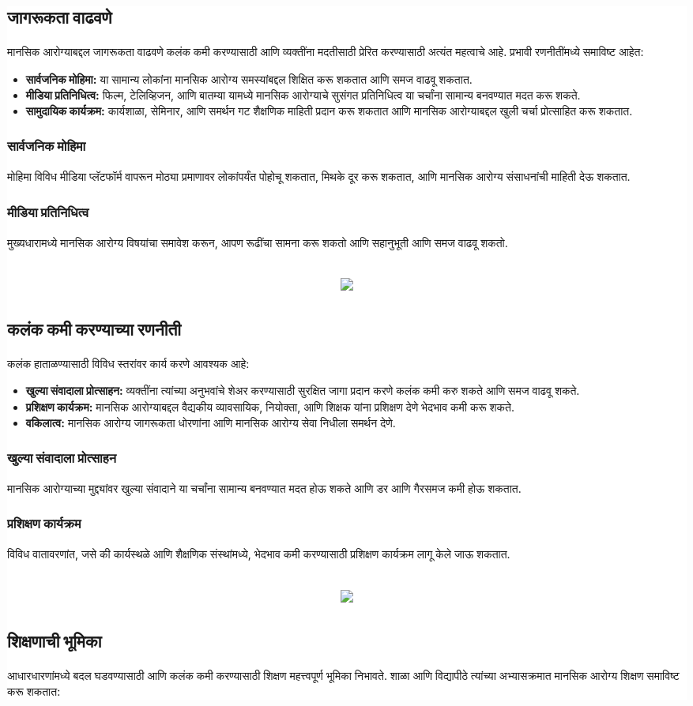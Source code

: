 ## जागरूकता वाढवणे
मानसिक आरोग्याबद्दल जागरूकता वाढवणे कलंक कमी करण्यासाठी आणि व्यक्तींना मदतीसाठी प्रेरित करण्यासाठी अत्यंत महत्वाचे आहे. प्रभावी रणनीतींमध्ये समाविष्ट आहेत:

- **सार्वजनिक मोहिमा:** या सामान्य लोकांना मानसिक आरोग्य समस्यांबद्दल शिक्षित करू शकतात आणि समज वाढवू शकतात.
- **मीडिया प्रतिनिधित्व:** फिल्म, टेलिव्हिजन, आणि बातम्या यामध्ये मानसिक आरोग्याचे सुसंगत प्रतिनिधित्व या चर्चांना सामान्य बनवण्यात मदत करू शकते.
- **सामुदायिक कार्यक्रम:** कार्यशाळा, सेमिनार, आणि समर्थन गट शैक्षणिक माहिती प्रदान करू शकतात आणि मानसिक आरोग्याबद्दल खुली चर्चा प्रोत्साहित करू शकतात.

### सार्वजनिक मोहिमा
मोहिमा विविध मीडिया प्लॅटफॉर्म वापरून मोठ्या प्रमाणावर लोकांपर्यंत पोहोचू शकतात, मिथके दूर करू शकतात, आणि मानसिक आरोग्य संसाधनांची माहिती देऊ शकतात.

### मीडिया प्रतिनिधित्व
मुख्यधारामध्ये मानसिक आरोग्य विषयांचा समावेश करून, आपण रूढींचा सामना करू शकतो आणि सहानुभूती आणि समज वाढवू शकतो.

<br>
<div align="center">
 <img src="https://github.com/user-attachments/assets/e49198cd-1185-4e28-adcc-6eb7797e9579" >
</div>

## कलंक कमी करण्याच्या रणनीती
कलंक हाताळण्यासाठी विविध स्तरांवर कार्य करणे आवश्यक आहे:

- **खुल्या संवादाला प्रोत्साहन:** व्यक्तींना त्यांच्या अनुभवांचे शेअर करण्यासाठी सुरक्षित जागा प्रदान करणे कलंक कमी करु शकते आणि समज वाढवू शकते.
- **प्रशिक्षण कार्यक्रम:** मानसिक आरोग्याबद्दल वैद्यकीय व्यावसायिक, नियोक्ता, आणि शिक्षक यांना प्रशिक्षण देणे भेदभाव कमी करू शकते.
- **वकिलात्व:** मानसिक आरोग्य जागरूकता धोरणांना आणि मानसिक आरोग्य सेवा निधीला समर्थन देणे.

### खुल्या संवादाला प्रोत्साहन
मानसिक आरोग्याच्या मुद्द्यांवर खुल्या संवादाने या चर्चांना सामान्य बनवण्यात मदत होऊ शकते आणि डर आणि गैरसमज कमी होऊ शकतात.

### प्रशिक्षण कार्यक्रम
विविध वातावरणांत, जसे की कार्यस्थळे आणि शैक्षणिक संस्थांमध्ये, भेदभाव कमी करण्यासाठी प्रशिक्षण कार्यक्रम लागू केले जाऊ शकतात.

<br>
<div align="center">
 <img src="https://github.com/user-attachments/assets/c9119580-9879-477e-8486-d75f6ec194a9" >
</div>

## शिक्षणाची भूमिका
आधारधारणांमध्ये बदल घडवण्यासाठी आणि कलंक कमी करण्यासाठी शिक्षण महत्त्वपूर्ण भूमिका निभावते. शाळा आणि विद्यापीठे त्यांच्या अभ्यासक्रमात मानसिक आरोग्य शिक्षण समाविष्ट करू शकतात:
